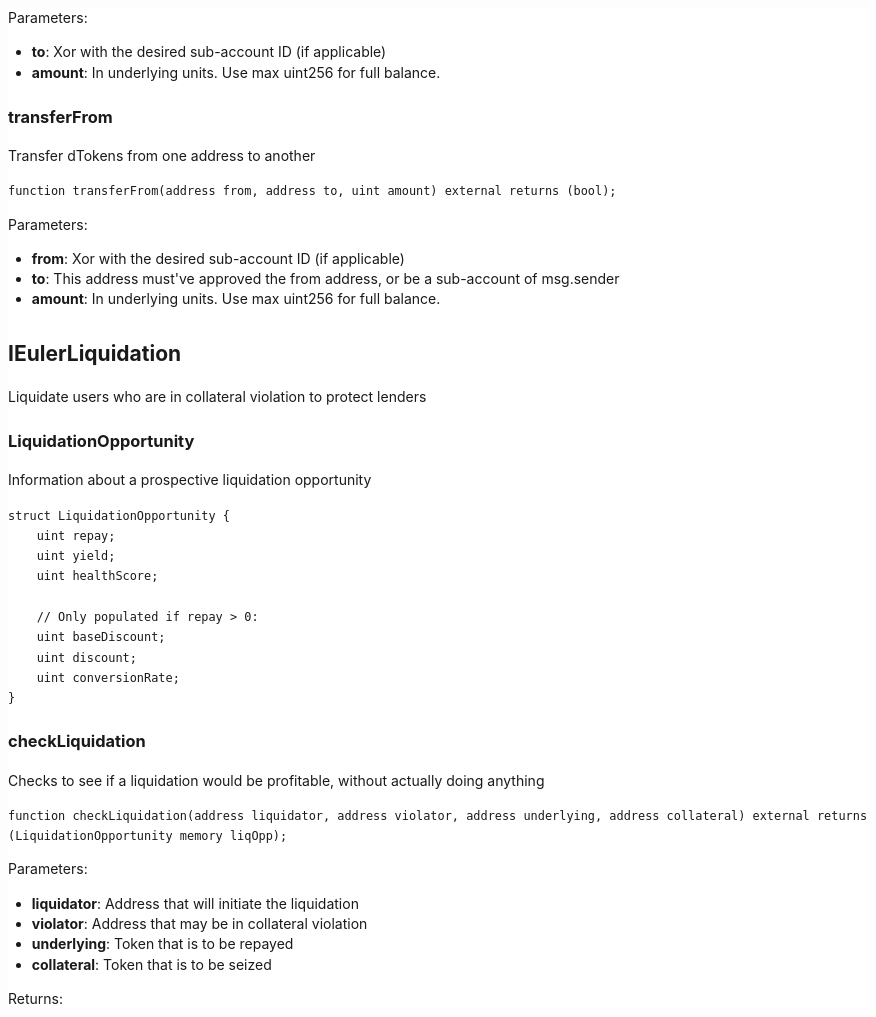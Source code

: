 Parameters:

* **to**: Xor with the desired sub-account ID (if applicable)
* **amount**: In underlying units. Use max uint256 for full balance.



### transferFrom

Transfer dTokens from one address to another

    function transferFrom(address from, address to, uint amount) external returns (bool);

Parameters:

* **from**: Xor with the desired sub-account ID (if applicable)
* **to**: This address must've approved the from address, or be a sub-account of msg.sender
* **amount**: In underlying units. Use max uint256 for full balance.




## IEulerLiquidation

Liquidate users who are in collateral violation to protect lenders

### LiquidationOpportunity

Information about a prospective liquidation opportunity

    struct LiquidationOpportunity {
        uint repay;
        uint yield;
        uint healthScore;
    
        // Only populated if repay > 0:
        uint baseDiscount;
        uint discount;
        uint conversionRate;
    }





### checkLiquidation

Checks to see if a liquidation would be profitable, without actually doing anything

    function checkLiquidation(address liquidator, address violator, address underlying, address collateral) external returns (LiquidationOpportunity memory liqOpp);

Parameters:

* **liquidator**: Address that will initiate the liquidation
* **violator**: Address that may be in collateral violation
* **underlying**: Token that is to be repayed
* **collateral**: Token that is to be seized

Returns:
